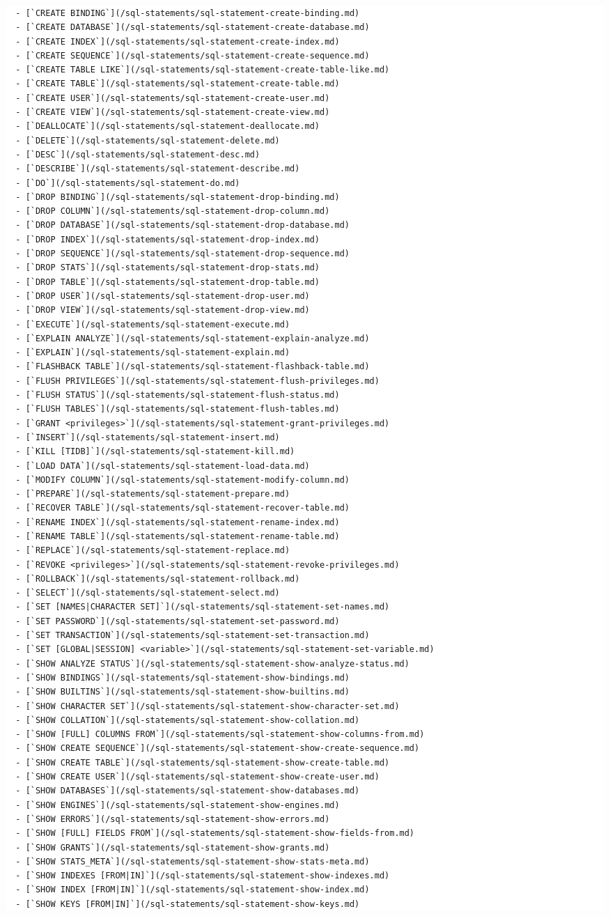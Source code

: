       - [`CREATE BINDING`](/sql-statements/sql-statement-create-binding.md)
      - [`CREATE DATABASE`](/sql-statements/sql-statement-create-database.md)
      - [`CREATE INDEX`](/sql-statements/sql-statement-create-index.md)
      - [`CREATE SEQUENCE`](/sql-statements/sql-statement-create-sequence.md)
      - [`CREATE TABLE LIKE`](/sql-statements/sql-statement-create-table-like.md)
      - [`CREATE TABLE`](/sql-statements/sql-statement-create-table.md)
      - [`CREATE USER`](/sql-statements/sql-statement-create-user.md)
      - [`CREATE VIEW`](/sql-statements/sql-statement-create-view.md)
      - [`DEALLOCATE`](/sql-statements/sql-statement-deallocate.md)
      - [`DELETE`](/sql-statements/sql-statement-delete.md)
      - [`DESC`](/sql-statements/sql-statement-desc.md)
      - [`DESCRIBE`](/sql-statements/sql-statement-describe.md)
      - [`DO`](/sql-statements/sql-statement-do.md)
      - [`DROP BINDING`](/sql-statements/sql-statement-drop-binding.md)
      - [`DROP COLUMN`](/sql-statements/sql-statement-drop-column.md)
      - [`DROP DATABASE`](/sql-statements/sql-statement-drop-database.md)
      - [`DROP INDEX`](/sql-statements/sql-statement-drop-index.md)
      - [`DROP SEQUENCE`](/sql-statements/sql-statement-drop-sequence.md)
      - [`DROP STATS`](/sql-statements/sql-statement-drop-stats.md)
      - [`DROP TABLE`](/sql-statements/sql-statement-drop-table.md)
      - [`DROP USER`](/sql-statements/sql-statement-drop-user.md)
      - [`DROP VIEW`](/sql-statements/sql-statement-drop-view.md)
      - [`EXECUTE`](/sql-statements/sql-statement-execute.md)
      - [`EXPLAIN ANALYZE`](/sql-statements/sql-statement-explain-analyze.md)
      - [`EXPLAIN`](/sql-statements/sql-statement-explain.md)
      - [`FLASHBACK TABLE`](/sql-statements/sql-statement-flashback-table.md)
      - [`FLUSH PRIVILEGES`](/sql-statements/sql-statement-flush-privileges.md)
      - [`FLUSH STATUS`](/sql-statements/sql-statement-flush-status.md)
      - [`FLUSH TABLES`](/sql-statements/sql-statement-flush-tables.md)
      - [`GRANT <privileges>`](/sql-statements/sql-statement-grant-privileges.md)
      - [`INSERT`](/sql-statements/sql-statement-insert.md)
      - [`KILL [TIDB]`](/sql-statements/sql-statement-kill.md)
      - [`LOAD DATA`](/sql-statements/sql-statement-load-data.md)
      - [`MODIFY COLUMN`](/sql-statements/sql-statement-modify-column.md)
      - [`PREPARE`](/sql-statements/sql-statement-prepare.md)
      - [`RECOVER TABLE`](/sql-statements/sql-statement-recover-table.md)
      - [`RENAME INDEX`](/sql-statements/sql-statement-rename-index.md)
      - [`RENAME TABLE`](/sql-statements/sql-statement-rename-table.md)
      - [`REPLACE`](/sql-statements/sql-statement-replace.md)
      - [`REVOKE <privileges>`](/sql-statements/sql-statement-revoke-privileges.md)
      - [`ROLLBACK`](/sql-statements/sql-statement-rollback.md)
      - [`SELECT`](/sql-statements/sql-statement-select.md)
      - [`SET [NAMES|CHARACTER SET]`](/sql-statements/sql-statement-set-names.md)
      - [`SET PASSWORD`](/sql-statements/sql-statement-set-password.md)
      - [`SET TRANSACTION`](/sql-statements/sql-statement-set-transaction.md)
      - [`SET [GLOBAL|SESSION] <variable>`](/sql-statements/sql-statement-set-variable.md)
      - [`SHOW ANALYZE STATUS`](/sql-statements/sql-statement-show-analyze-status.md)
      - [`SHOW BINDINGS`](/sql-statements/sql-statement-show-bindings.md)
      - [`SHOW BUILTINS`](/sql-statements/sql-statement-show-builtins.md)
      - [`SHOW CHARACTER SET`](/sql-statements/sql-statement-show-character-set.md)
      - [`SHOW COLLATION`](/sql-statements/sql-statement-show-collation.md)
      - [`SHOW [FULL] COLUMNS FROM`](/sql-statements/sql-statement-show-columns-from.md)
      - [`SHOW CREATE SEQUENCE`](/sql-statements/sql-statement-show-create-sequence.md)
      - [`SHOW CREATE TABLE`](/sql-statements/sql-statement-show-create-table.md)
      - [`SHOW CREATE USER`](/sql-statements/sql-statement-show-create-user.md)
      - [`SHOW DATABASES`](/sql-statements/sql-statement-show-databases.md)
      - [`SHOW ENGINES`](/sql-statements/sql-statement-show-engines.md)
      - [`SHOW ERRORS`](/sql-statements/sql-statement-show-errors.md)
      - [`SHOW [FULL] FIELDS FROM`](/sql-statements/sql-statement-show-fields-from.md)
      - [`SHOW GRANTS`](/sql-statements/sql-statement-show-grants.md)
      - [`SHOW STATS_META`](/sql-statements/sql-statement-show-stats-meta.md)
      - [`SHOW INDEXES [FROM|IN]`](/sql-statements/sql-statement-show-indexes.md)
      - [`SHOW INDEX [FROM|IN]`](/sql-statements/sql-statement-show-index.md)
      - [`SHOW KEYS [FROM|IN]`](/sql-statements/sql-statement-show-keys.md)
